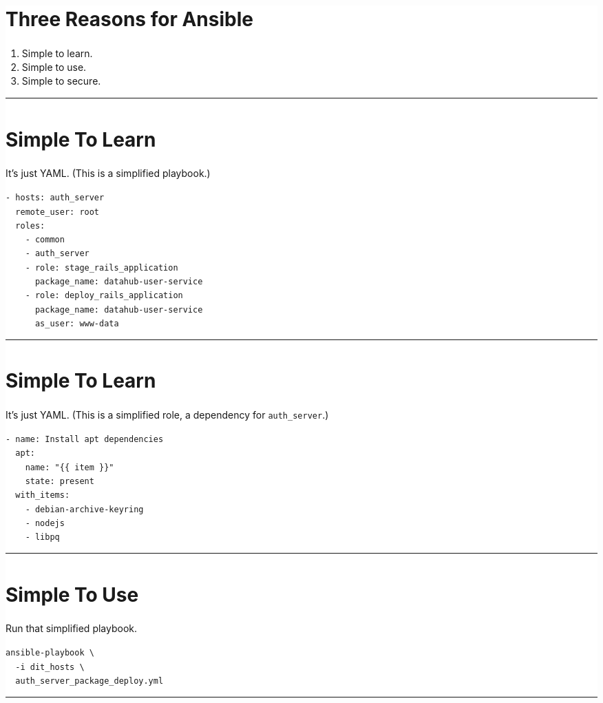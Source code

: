 # Three Reasons for Ansible

1. Simple to learn.
2. Simple to use.
3. Simple to secure.

---
# Simple To Learn

It’s just YAML. (This is a simplified playbook.)

```
- hosts: auth_server
  remote_user: root
  roles:
    - common
    - auth_server
    - role: stage_rails_application
      package_name: datahub-user-service
    - role: deploy_rails_application
      package_name: datahub-user-service
      as_user: www-data
```

---
# Simple To Learn

It’s just YAML. (This is a simplified role, a dependency for `auth_server`.)

```
- name: Install apt dependencies
  apt:
    name: "{{ item }}"
    state: present
  with_items:
    - debian-archive-keyring
    - nodejs
    - libpq
```

---
# Simple To Use

Run that simplified playbook.

```
ansible-playbook \
  -i dit_hosts \
  auth_server_package_deploy.yml
```

---